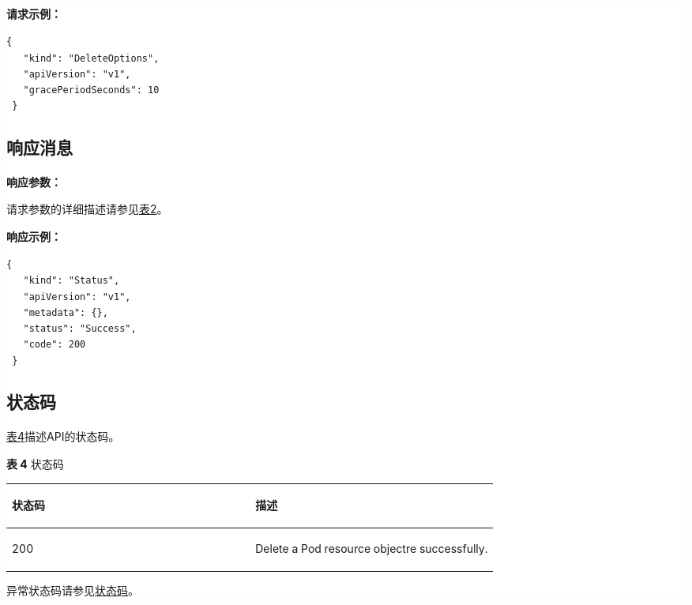 **请求示例：**

```
{ 
   "kind": "DeleteOptions", 
   "apiVersion": "v1", 
   "gracePeriodSeconds": 10 
 }
```

## 响应消息<a name="s3687f13ac2bf4e5494185bac214448ff"></a>

**响应参数：**

请求参数的详细描述请参见[表2](删除Secret.md#table13766144711235)。

**响应示例：**

```
{ 
   "kind": "Status", 
   "apiVersion": "v1", 
   "metadata": {}, 
   "status": "Success", 
   "code": 200 
 }
```

## 状态码<a name="sb708a925922c4906ac99d1ac2c6751e5"></a>

[表4](#zh-cn_topic_0079615056_table50951864)描述API的状态码。

**表 4**  状态码

<a name="zh-cn_topic_0079615056_table50951864"></a>
<table><thead align="left"><tr id="zh-cn_topic_0079615056_row65026214"><th class="cellrowborder" valign="top" width="50%" id="mcps1.2.3.1.1"><p id="p41872640203046"><a name="p41872640203046"></a><a name="p41872640203046"></a>状态码</p>
</th>
<th class="cellrowborder" valign="top" width="50%" id="mcps1.2.3.1.2"><p id="p36240679203046"><a name="p36240679203046"></a><a name="p36240679203046"></a>描述</p>
</th>
</tr>
</thead>
<tbody><tr id="zh-cn_topic_0079615056_row21145452"><td class="cellrowborder" valign="top" width="50%" headers="mcps1.2.3.1.1 "><p id="zh-cn_topic_0079615056_p35060088"><a name="zh-cn_topic_0079615056_p35060088"></a><a name="zh-cn_topic_0079615056_p35060088"></a>200</p>
</td>
<td class="cellrowborder" valign="top" width="50%" headers="mcps1.2.3.1.2 "><p id="zh-cn_topic_0079615056_p179841688599"><a name="zh-cn_topic_0079615056_p179841688599"></a><a name="zh-cn_topic_0079615056_p179841688599"></a>Delete a Pod resource objectre successfully.</p>
</td>
</tr>
</tbody>
</table>

异常状态码请参见[状态码](状态码.md)。

